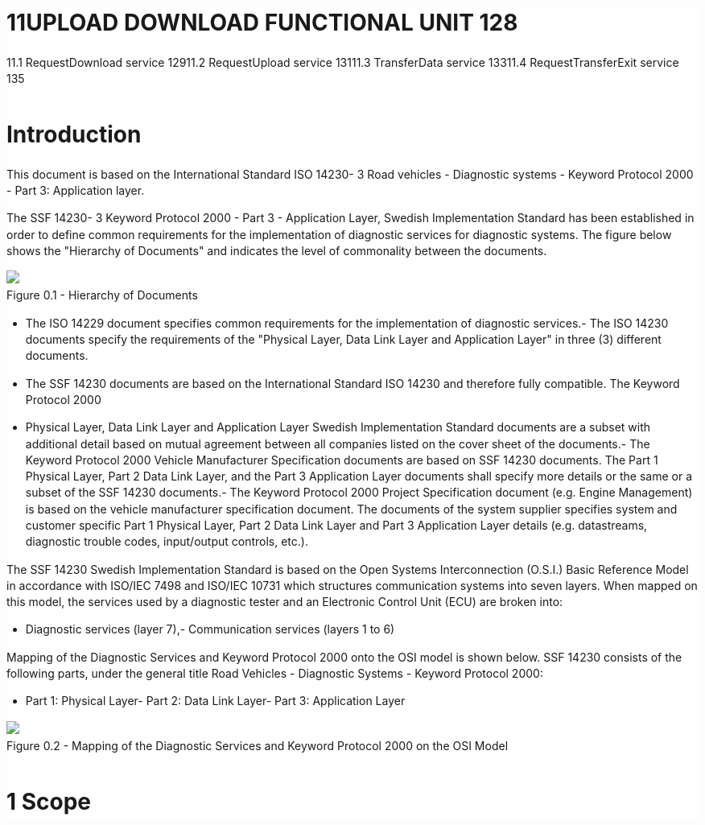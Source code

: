 # 11UPLOAD DOWNLOAD FUNCTIONAL UNIT 128

11.1 RequestDownload service 12911.2 RequestUpload service 13111.3 TransferData service 13311.4 RequestTransferExit service 135

# Introduction

This document is based on the International Standard ISO 14230- 3 Road vehicles - Diagnostic systems - Keyword Protocol 2000 - Part 3: Application layer.

The SSF 14230- 3 Keyword Protocol 2000 - Part 3 - Application Layer, Swedish Implementation Standard has been established in order to define common requirements for the implementation of diagnostic services for diagnostic systems. The figure below shows the "Hierarchy of Documents" and indicates the level of commonality between the documents.

![](https://cdn-mineru.openxlab.org.cn/result/2025-08-22/3eaf0df0-adc2-40e2-b9a3-2f0785425e4d/54afa2f3cef0eed9ded270f0084d37a6cc306da001294da1a9b93fa4e346d02a.jpg)  
Figure 0.1 - Hierarchy of Documents

- The ISO 14229 document specifies common requirements for the implementation of diagnostic services.- The ISO 14230 documents specify the requirements of the "Physical Layer, Data Link Layer and Application Layer" in three (3) different documents.

- The SSF 14230 documents are based on the International Standard ISO 14230 and therefore fully compatible. The Keyword Protocol 2000 
- Physical Layer, Data Link Layer and Application Layer Swedish Implementation Standard documents are a subset with additional detail based on mutual agreement between all companies listed on the cover sheet of the documents.- The Keyword Protocol 2000 Vehicle Manufacturer Specification documents are based on SSF 14230 documents. The Part 1 Physical Layer, Part 2 Data Link Layer, and the Part 3 Application Layer documents shall specify more details or the same or a subset of the SSF 14230 documents.- The Keyword Protocol 2000 Project Specification document (e.g. Engine Management) is based on the vehicle manufacturer specification document. The documents of the system supplier specifies system and customer specific Part 1 Physical Layer, Part 2 Data Link Layer and Part 3 Application Layer details (e.g. datastreams, diagnostic trouble codes, input/output controls, etc.).

The SSF 14230 Swedish Implementation Standard is based on the Open Systems Interconnection (O.S.I.) Basic Reference Model in accordance with ISO/IEC 7498 and ISO/IEC 10731 which structures communication systems into seven layers. When mapped on this model, the services used by a diagnostic tester and an Electronic Control Unit (ECU) are broken into:

- Diagnostic services (layer 7),- Communication services (layers 1 to 6)

Mapping of the Diagnostic Services and Keyword Protocol 2000 onto the OSI model is shown below. SSF 14230 consists of the following parts, under the general title Road Vehicles - Diagnostic Systems - Keyword Protocol 2000:

- Part 1: Physical Layer- Part 2: Data Link Layer- Part 3: Application Layer

![](https://cdn-mineru.openxlab.org.cn/result/2025-08-22/3eaf0df0-adc2-40e2-b9a3-2f0785425e4d/bba266ff2baebc851390ed97c4e3ea02ae44ce86a7315961a52181a461090c7d.jpg)  
Figure 0.2 - Mapping of the Diagnostic Services and Keyword Protocol 2000 on the OSI Model

# 1 Scope
